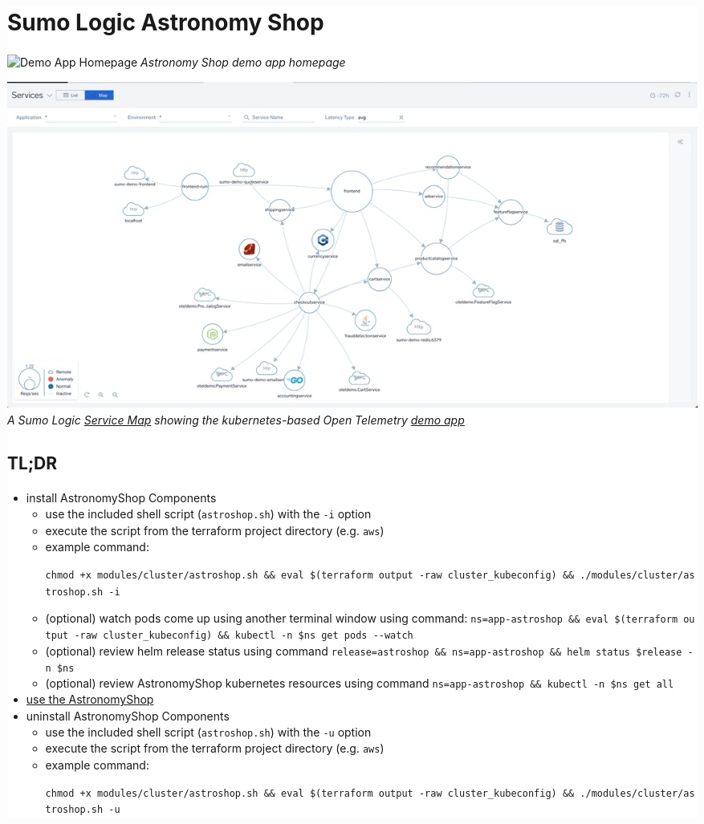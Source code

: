 [comment]: # "This file is part of QuickLab, which creates simple, monitored labs."
[comment]: # "https://github.com/jeff-d/quicklab"
[comment]: #
[comment]: # "SPDX-FileCopyrightText: © 2023 Jeffrey M. Deininger <9385180+jeff-d@users.noreply.github.com>"
[comment]: # "SPDX-License-Identifier: AGPL-3.0-or-later"

# Sumo Logic Astronomy Shop

![Demo App Homepage](https://opentelemetry.io/docs/demo/screenshots/frontend-1.png)
_Astronomy Shop demo app homepage_

![Astronomy Shop](sumo-astroshop-servicemap.png)
_A Sumo Logic [Service Map](https://help.sumologic.com/docs/apm/traces/services-list-map/#services-map-view) showing the kubernetes-based Open Telemetry [demo app](https://opentelemetry.io/ecosystem/demo/)_

## TL;DR

- install AstronomyShop Components
  - use the included shell script (`astroshop.sh`) with the `-i` option
  - execute the script from the terraform project directory (e.g. `aws`)
  - example command:
    ```
    chmod +x modules/cluster/astroshop.sh && eval $(terraform output -raw cluster_kubeconfig) && ./modules/cluster/astroshop.sh -i
    ```
  - (optional) watch pods come up using another terminal window using command: `ns=app-astroshop && eval $(terraform output -raw cluster_kubeconfig) && kubectl -n $ns get pods --watch`
  - (optional) review helm release status using command `release=astroshop && ns=app-astroshop && helm status $release -n $ns`
  - (optional) review AstronomyShop kubernetes resources using command `ns=app-astroshop && kubectl -n $ns get all`
- [use the AstronomyShop](#use-app)
- uninstall AstronomyShop Components
  - use the included shell script (`astroshop.sh`) with the `-u` option
  - execute the script from the terraform project directory (e.g. `aws`)
  - example command:
    ```
    chmod +x modules/cluster/astroshop.sh && eval $(terraform output -raw cluster_kubeconfig) && ./modules/cluster/astroshop.sh -u
    ```
